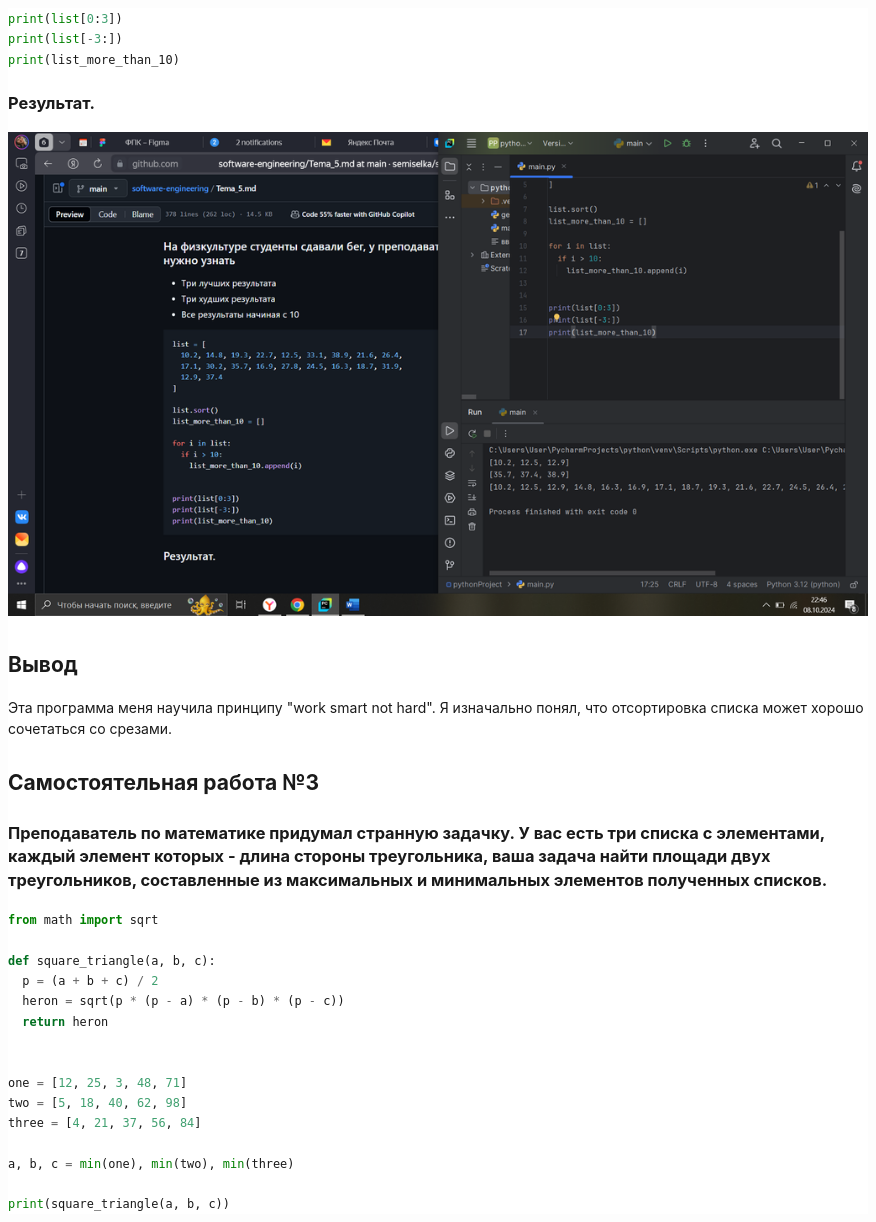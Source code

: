 ```python
print(list[0:3])
print(list[-3:])
print(list_more_than_10)
```

### Результат.

![](screenshot/5ср2.png)

## Вывод

Эта программа меня научила принципу "work smart not hard". Я изначально понял, что отсортировка списка может хорошо сочетаться со срезами.

## Самостоятельная работа №3
### Преподаватель по математике придумал странную задачку. У вас есть три списка с элементами, каждый элемент которых - длина стороны треугольника, ваша задача найти площади двух треугольников, составленные из максимальных и минимальных элементов полученных списков. 

```python
from math import sqrt

def square_triangle(a, b, c):
  p = (a + b + c) / 2
  heron = sqrt(p * (p - a) * (p - b) * (p - c))
  return heron 
  
  
one = [12, 25, 3, 48, 71]
two = [5, 18, 40, 62, 98]
three = [4, 21, 37, 56, 84]

a, b, c = min(one), min(two), min(three)  

print(square_triangle(a, b, c))
```